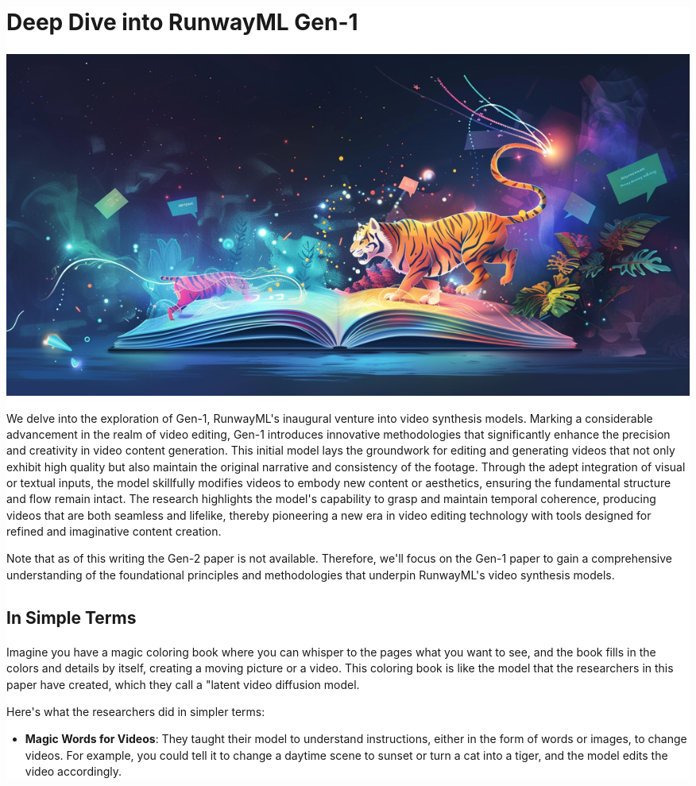 # Deep Dive into RunwayML Gen-1

![gen1-title.png](images%2Fgen1-title.png)

We delve into the exploration of Gen-1, RunwayML's inaugural venture into video synthesis models. Marking a considerable advancement in the realm of video editing, Gen-1 introduces innovative methodologies that significantly enhance the precision and creativity in video content generation. This initial model lays the groundwork for editing and generating videos that not only exhibit high quality but also maintain the original narrative and consistency of the footage. Through the adept integration of visual or textual inputs, the model skillfully modifies videos to embody new content or aesthetics, ensuring the fundamental structure and flow remain intact. The research highlights the model's capability to grasp and maintain temporal coherence, producing videos that are both seamless and lifelike, thereby pioneering a new era in video editing technology with tools designed for refined and imaginative content creation.

Note that as of this writing the Gen-2 paper is not available. Therefore, we'll focus on the Gen-1 paper to gain a comprehensive understanding of the foundational principles and methodologies that underpin RunwayML's video synthesis models.

## In Simple Terms

Imagine you have a magic coloring book where you can whisper to the pages what you want to see, and the book fills in the colors and details by itself, creating a moving picture or a video. This coloring book is like the model that the researchers in this paper have created, which they call a "latent video diffusion model.

Here's what the researchers did in simpler terms:

- **Magic Words for Videos**: They taught their model to understand instructions, either in the form of words or images, to change videos. For example, you could tell it to change a daytime scene to sunset or turn a cat into a tiger, and the model edits the video accordingly.
